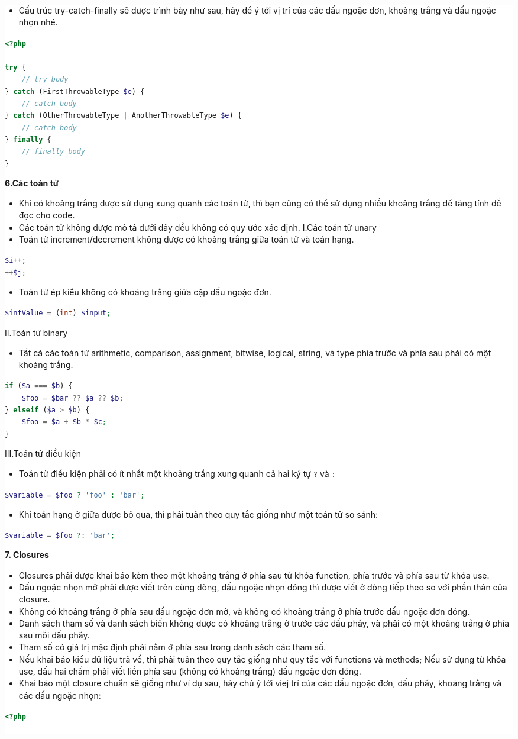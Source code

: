 - Cấu trúc try-catch-finally sẽ được trình bày như sau, hãy để ý tới vị trí của các dấu ngoặc đơn, khoảng trắng và dấu ngoặc nhọn nhé.
```php
<?php
 
try {
    // try body
} catch (FirstThrowableType $e) {
    // catch body
} catch (OtherThrowableType | AnotherThrowableType $e) {
    // catch body
} finally {
    // finally body
}
```
**6.Các toán tử**
- Khi có khoảng trắng được sử dụng xung quanh các toán tử, thì bạn cũng có thể sử dụng nhiều khoảng trắng để tăng tính dễ đọc cho code.
- Các toán tử không được mô tả dưới đây đều không có quy ước xác định.
I.Các toán tử unary
- Toán tử increment/decrement không được có khoảng trắng giữa toán tử và toán hạng.
```php
$i++;
++$j; 
```
- Toán tử ép kiểu không có khoảng trắng giữa cặp dấu ngoặc đơn.
```php
$intValue = (int) $input;
```
II.Toán tử binary
- Tất cả các toán tử arithmetic, comparison, assignment, bitwise, logical, string, và type phía trước và phía sau phải có một khoảng trắng.
```php
if ($a === $b) {
    $foo = $bar ?? $a ?? $b;
} elseif ($a > $b) {
    $foo = $a + $b * $c;
} 
```
III.Toán tử điều kiện
- Toán tử điều kiện phải có ít nhất một khoảng trắng xung quanh cả hai ký tự `?` và `:`
```php
$variable = $foo ? 'foo' : 'bar'; 
```
- Khi toán hạng ở giữa được bỏ qua, thì phải tuân theo quy tắc giống như một toán tử so sánh:
```php
$variable = $foo ?: 'bar'; 
```
**7. Closures**
- Closures phải được khai báo kèm theo một khoảng trắng ở phía sau từ khóa function, phía trước và phía sau từ khóa use.
- Dấu ngoặc nhọn mở phải được viết trên cùng dòng, dấu ngoặc nhọn đóng thì được viết ở dòng tiếp theo so với phần thân của closure.
- Không có khoảng trắng ở phía sau dấu ngoặc đơn mở, và không có khoảng trắng ở phía trước dấu ngoặc đơn đóng.
- Danh sách tham số và danh sách biến không được có khoảng trắng ở trước các dấu phẩy, và phải có một khoảng trắng ở phía sau mỗi dấu phẩy.
- Tham số có giá trị mặc định phải nằm ở phía sau trong danh sách các tham số.
- Nếu khai báo kiểu dữ liệu trả về, thì phải tuân theo quy tắc giống như quy tắc với functions và methods; Nếu sử dụng từ khóa use, dấu hai chấm phải viết liền phía sau (không có khoảng trắng) dấu ngoặc đơn đóng.
- Khai báo một closure chuẩn sẽ giống như ví dụ sau, hãy chú ý tới viej trí của các dấu ngoặc đơn, dấu phẩy, khoảng trắng và các dấu ngoặc nhọn:
```php
<?php
 
```